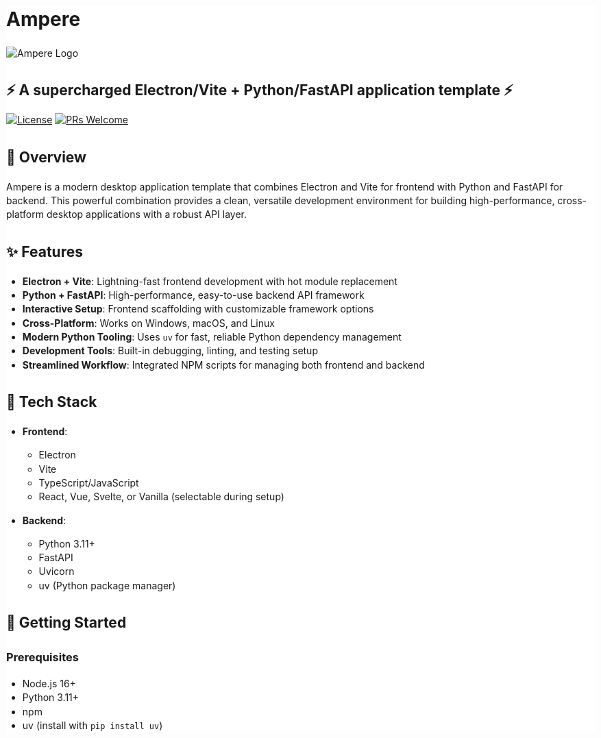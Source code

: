 # Ampere

![Ampere Logo](assets/logo_128x128.png)

## ⚡ A supercharged Electron/Vite + Python/FastAPI application template ⚡

[![License](https://img.shields.io/github/license/SeamusMullan/ampere?style=flat-square)](LICENSE)
[![PRs Welcome](https://img.shields.io/badge/PRs-welcome-brightgreen.svg?style=flat-square)](CONTRIBUTING.md)

## 🚀 Overview

Ampere is a modern desktop application template that combines Electron and Vite for frontend with Python and FastAPI for backend. This powerful combination provides a clean, versatile development environment for building high-performance, cross-platform desktop applications with a robust API layer.

## ✨ Features

- **Electron + Vite**: Lightning-fast frontend development with hot module replacement
- **Python + FastAPI**: High-performance, easy-to-use backend API framework
- **Interactive Setup**: Frontend scaffolding with customizable framework options
- **Cross-Platform**: Works on Windows, macOS, and Linux
- **Modern Python Tooling**: Uses `uv` for fast, reliable Python dependency management
- **Development Tools**: Built-in debugging, linting, and testing setup
- **Streamlined Workflow**: Integrated NPM scripts for managing both frontend and backend

## 🔧 Tech Stack

- **Frontend**:
  - Electron
  - Vite
  - TypeScript/JavaScript
  - React, Vue, Svelte, or Vanilla (selectable during setup)

- **Backend**:
  - Python 3.11+
  - FastAPI
  - Uvicorn
  - uv (Python package manager)

## 🏁 Getting Started

### Prerequisites

- Node.js 16+
- Python 3.11+
- npm
- uv (install with `pip install uv`)
